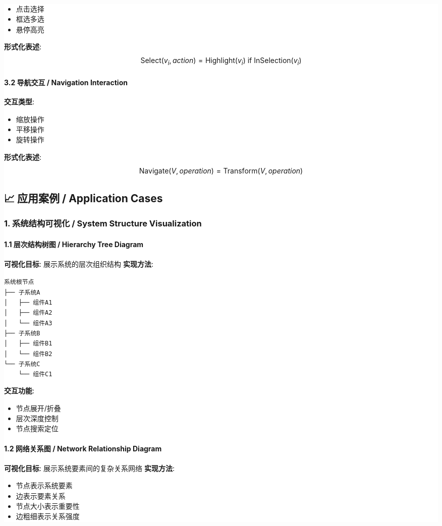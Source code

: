 - 点击选择
- 框选多选
- 悬停高亮

**形式化表述**:
$$\text{Select}(v_i, action) = \text{Highlight}(v_i) \text{ if } \text{InSelection}(v_i)$$

#### 3.2 导航交互 / Navigation Interaction

**交互类型**:

- 缩放操作
- 平移操作
- 旋转操作

**形式化表述**:
$$\text{Navigate}(V, operation) = \text{Transform}(V, operation)$$

## 📈 应用案例 / Application Cases

### 1. 系统结构可视化 / System Structure Visualization

#### 1.1 层次结构树图 / Hierarchy Tree Diagram

**可视化目标**: 展示系统的层次组织结构
**实现方法**:

```text
系统根节点
├── 子系统A
│   ├── 组件A1
│   ├── 组件A2
│   └── 组件A3
├── 子系统B
│   ├── 组件B1
│   └── 组件B2
└── 子系统C
    └── 组件C1
```

**交互功能**:

- 节点展开/折叠
- 层次深度控制
- 节点搜索定位

#### 1.2 网络关系图 / Network Relationship Diagram

**可视化目标**: 展示系统要素间的复杂关系网络
**实现方法**:

- 节点表示系统要素
- 边表示要素关系
- 节点大小表示重要性
- 边粗细表示关系强度
